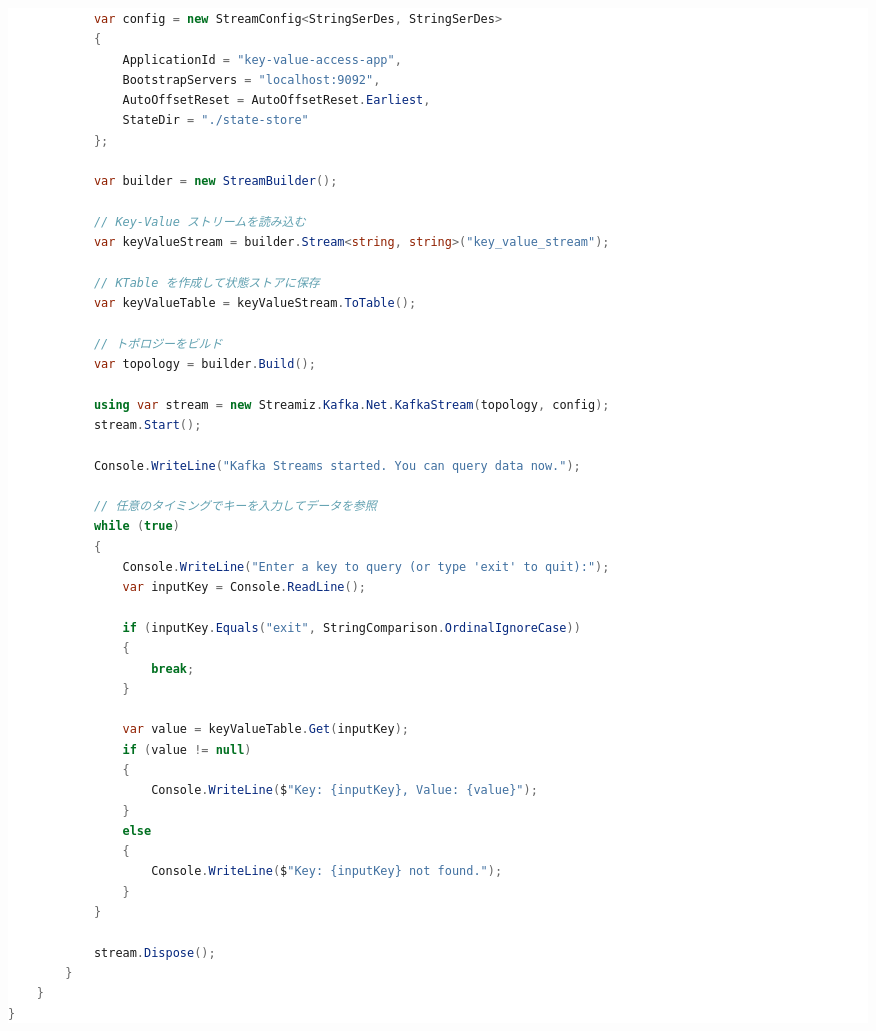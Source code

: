 ```csharp
            var config = new StreamConfig<StringSerDes, StringSerDes>
            {
                ApplicationId = "key-value-access-app",
                BootstrapServers = "localhost:9092",
                AutoOffsetReset = AutoOffsetReset.Earliest,
                StateDir = "./state-store"
            };

            var builder = new StreamBuilder();

            // Key-Value ストリームを読み込む
            var keyValueStream = builder.Stream<string, string>("key_value_stream");

            // KTable を作成して状態ストアに保存
            var keyValueTable = keyValueStream.ToTable();

            // トポロジーをビルド
            var topology = builder.Build();

            using var stream = new Streamiz.Kafka.Net.KafkaStream(topology, config);
            stream.Start();

            Console.WriteLine("Kafka Streams started. You can query data now.");

            // 任意のタイミングでキーを入力してデータを参照
            while (true)
            {
                Console.WriteLine("Enter a key to query (or type 'exit' to quit):");
                var inputKey = Console.ReadLine();

                if (inputKey.Equals("exit", StringComparison.OrdinalIgnoreCase))
                {
                    break;
                }

                var value = keyValueTable.Get(inputKey);
                if (value != null)
                {
                    Console.WriteLine($"Key: {inputKey}, Value: {value}");
                }
                else
                {
                    Console.WriteLine($"Key: {inputKey} not found.");
                }
            }

            stream.Dispose();
        }
    }
}
```

